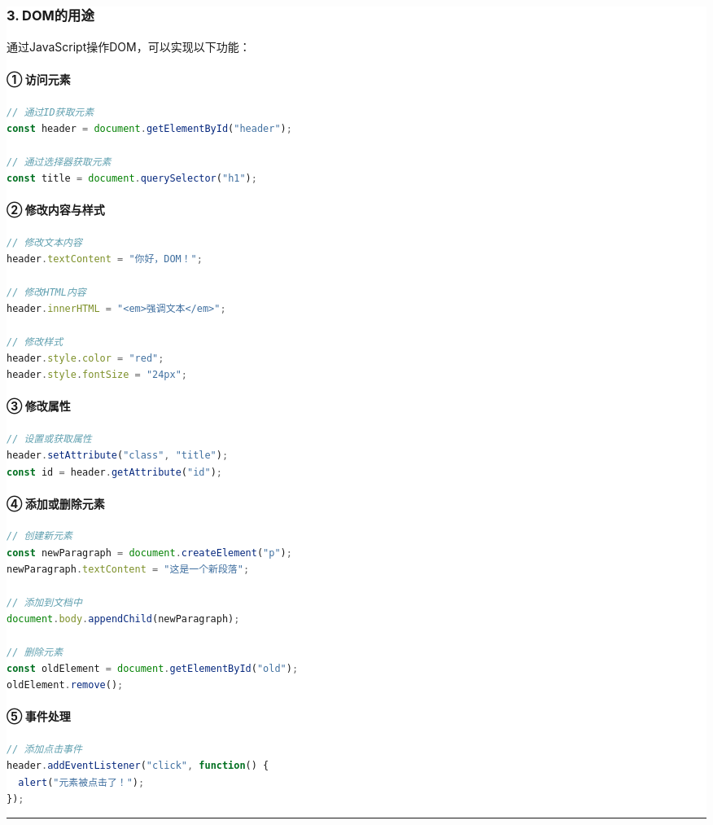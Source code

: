 
### 3. **DOM的用途**
通过JavaScript操作DOM，可以实现以下功能：

#### **① 访问元素**
```javascript
// 通过ID获取元素
const header = document.getElementById("header");

// 通过选择器获取元素
const title = document.querySelector("h1");
```

#### **② 修改内容与样式**
```javascript
// 修改文本内容
header.textContent = "你好，DOM！";

// 修改HTML内容
header.innerHTML = "<em>强调文本</em>";

// 修改样式
header.style.color = "red";
header.style.fontSize = "24px";
```

#### **③ 修改属性**
```javascript
// 设置或获取属性
header.setAttribute("class", "title");
const id = header.getAttribute("id");
```

#### **④ 添加或删除元素**
```javascript
// 创建新元素
const newParagraph = document.createElement("p");
newParagraph.textContent = "这是一个新段落";

// 添加到文档中
document.body.appendChild(newParagraph);

// 删除元素
const oldElement = document.getElementById("old");
oldElement.remove();
```

#### **⑤ 事件处理**
```javascript
// 添加点击事件
header.addEventListener("click", function() {
  alert("元素被点击了！");
});
```

---
